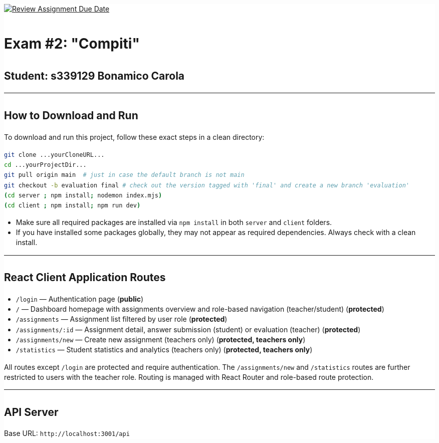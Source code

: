 [![Review Assignment Due Date](https://classroom.github.com/assets/deadline-readme-button-22041afd0340ce965d47ae6ef1cefeee28c7c493a6346c4f15d667ab976d596c.svg)](https://classroom.github.com/a/F9jR7G97)

# Exam #2: "Compiti"

## Student: s339129 Bonamico Carola

---

## How to Download and Run

To download and run this project, follow these exact steps in a clean directory:

```sh
git clone ...yourCloneURL...
cd ...yourProjectDir...
git pull origin main  # just in case the default branch is not main
git checkout -b evaluation final # check out the version tagged with 'final' and create a new branch 'evaluation'
(cd server ; npm install; nodemon index.mjs)
(cd client ; npm install; npm run dev)
```

- Make sure all required packages are installed via `npm install` in both `server` and `client` folders.
- If you have installed some packages globally, they may not appear as required dependencies. Always check with a clean install.

---

## React Client Application Routes

- `/login` — Authentication page (**public**)
- `/` — Dashboard homepage with assignments overview and role-based navigation (teacher/student) (**protected**)
- `/assignments` — Assignment list filtered by user role (**protected**)
- `/assignments/:id` — Assignment detail, answer submission (student) or evaluation (teacher) (**protected**)
- `/assignments/new` — Create new assignment (teachers only) (**protected, teachers only**)
- `/statistics` — Student statistics and analytics (teachers only) (**protected, teachers only**)

All routes except `/login` are protected and require authentication. The `/assignments/new` and `/statistics` routes are further restricted to users with the teacher role. Routing is managed with React Router and role-based route protection.

---

## API Server

Base URL: `http://localhost:3001/api`
